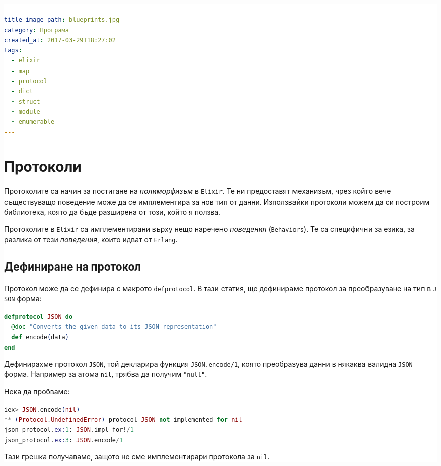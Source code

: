 ```yaml
---
title_image_path: blueprints.jpg
category: Програма
created_at: 2017-03-29T18:27:02
tags:
  - elixir
  - map
  - protocol
  - dict
  - struct
  - module
  - emumerable
---
```


# Протоколи

Протоколите са начин за постигане на _полиморфизъм_ в `Elixir`.
Те ни предоставят механизъм, чрез който вече съществуващо поведение може да се имплементира за нов тип от данни.
Използвайки протоколи можем да си построим библиотека, която да бъде разширена
от този, който я ползва.

Протоколите в `Elixir` са имплементирани върху нещо наречено _поведения_ (`Behaviors`).
Те са специфични за езика, за разлика от тези _поведения_, които идват от `Erlang`.

## Дефиниране на протокол

Протокол може да се дефинира с макрото `defprotocol`.
В тази статия, ще дефинираме протокол за преобразуване на тип в `JSON` форма:

```elixir
defprotocol JSON do
  @doc "Converts the given data to its JSON representation"
  def encode(data)
end
```

Дефинирахме протокол `JSON`, той декларира функция `JSON.encode/1`, която
преобразува данни в някаква валидна `JSON` форма.
Например за атома `nil`, трябва да получим `"null"`.

Нека да пробваме:

```elixir
iex> JSON.encode(nil)
** (Protocol.UndefinedError) protocol JSON not implemented for nil
json_protocol.ex:1: JSON.impl_for!/1
json_protocol.ex:3: JSON.encode/1
```

Тази грешка получаваме, защото не сме имплементирари протокола за `nil`.
